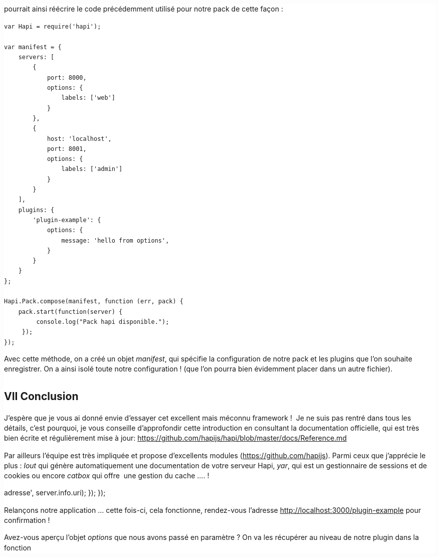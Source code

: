 pourrait ainsi réécrire le code précédemment utilisé pour notre pack de
cette façon :

``` {.lang:js .decode:true title="manifest"}
var Hapi = require('hapi');

var manifest = {
    servers: [
        {
            port: 8000,
            options: {
                labels: ['web']
            }
        },
        {
            host: 'localhost',
            port: 8001,
            options: {
                labels: ['admin']
            }
        }
    ],
    plugins: {
        'plugin-example': {
            options: {
                message: 'hello from options',
            }
        }
    }
};

Hapi.Pack.compose(manifest, function (err, pack) {
    pack.start(function(server) {
         console.log("Pack hapi disponible.");
     });
});
```

Avec cette méthode, on a créé un objet *manifest*, qui spécifie la
configuration de notre pack et les plugins que l’on souhaite
enregistrer. On a ainsi isolé toute notre configuration ! (que l’on
pourra bien évidemment placer dans un autre fichier).

VII Conclusion
--------------

J’espère que je vous ai donné envie d’essayer cet excellent mais méconnu
framework !  Je ne suis pas rentré dans tous les détails, c’est
pourquoi, je vous conseille d’approfondir cette introduction en
consultant la documentation officielle, qui est très bien écrite et
régulièrement mise à jour:
<https://github.com/hapijs/hapi/blob/master/docs/Reference.md>

Par ailleurs l’équipe est très impliquée et propose d’excellents modules
(<https://github.com/hapijs>). Parmi ceux que j’apprécie le plus :
*lout* qui génère automatiquement une documentation de votre serveur
Hapi, *yar*, qui est un gestionnaire de sessions et de cookies ou encore
*catbox* qui offre  une gestion du cache …. !

adresse', server.info.uri); }); });

Relançons notre application … cette fois-ci, cela fonctionne,
rendez-vous l’adresse <http://localhost:3000/plugin-example> pour
confirmation !

Avez-vous aperçu l’objet *options* que nous avons passé en paramètre ?
On va les récupérer au niveau de notre plugin dans la fonction